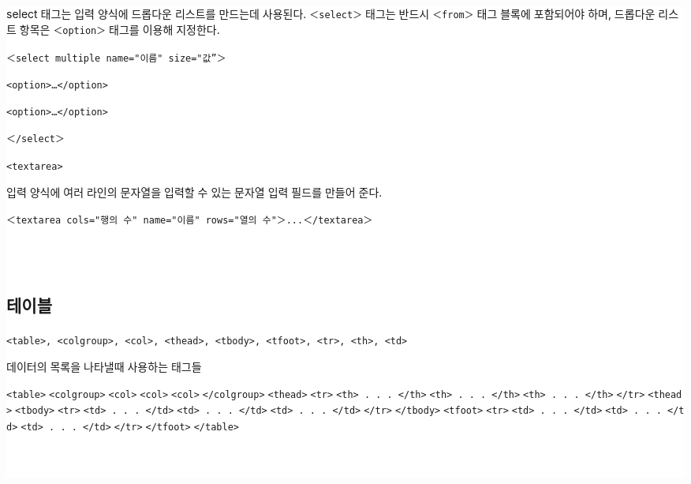 select 태그는 입력 양식에 드롭다운 리스트를 만드는데 사용된다. `＜select＞` 태그는 반드시 `＜from＞` 태그 블록에 포함되어야 하며, 드롭다운 리스트 항목은 `＜option＞` 태그를 이용해 지정한다.

`＜select multiple name="이름" size="값”＞`

`<option>…</option>`

`<option>…</option>`

`＜/select＞`

`<textarea>`

입력 양식에 여러 라인의 문자열을 입력할 수 있는 문자열 입력 필드를 만들어 준다.

`＜textarea cols="행의 수" name="이름" rows="열의 수"＞...＜/textarea＞`

<br /><br />

## 테이블

`<table>, <colgroup>, <col>, <thead>, <tbody>, <tfoot>, <tr>, <th>, <td>`

데이터의 목록을 나타낼때 사용하는 태그들

`<table>`
`<colgroup>`
`<col>`
`<col>`
`<col>`
`</colgroup>`
`<thead>`
`<tr>`
`<th> . . . </th>`
`<th> . . . </th>`
`<th> . . . </th>`
`</tr>`
`<thead>`
`<tbody>`
`<tr>`
`<td> . . . </td>`
`<td> . . . </td>`
`<td> . . . </td>`
`</tr>`
`</tbody>`
`<tfoot>`
`<tr>`
`<td> . . . </td>`
`<td> . . . </td>`
`<td> . . . </td>`
`</tr>`
`</tfoot>`
`</table>`

<br /><br />
